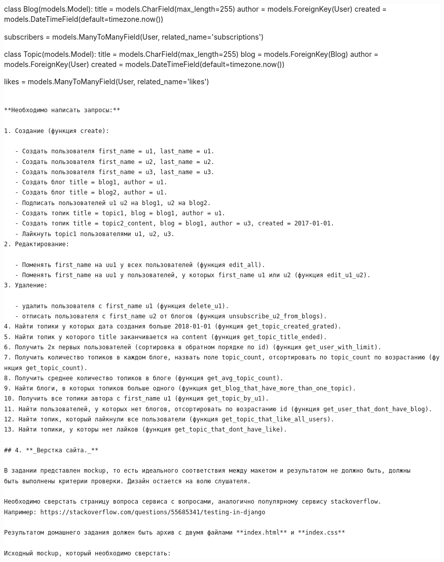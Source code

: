 class Blog(models.Model):
   title = models.CharField(max_length=255)
   author = models.ForeignKey(User)
   created = models.DateTimeField(default=timezone.now())

   subscribers = models.ManyToManyField(User, related_name='subscriptions')

class Topic(models.Model):
   title = models.CharField(max_length=255)
   blog = models.ForeignKey(Blog)
   author = models.ForeignKey(User)
   created = models.DateTimeField(default=timezone.now())

   likes = models.ManyToManyField(User, related_name='likes')
```

**Необходимо написать запросы:**

1. Создание (функция create):

   - Создать пользователя first_name = u1, last_name = u1.
   - Создать пользователя first_name = u2, last_name = u2.
   - Создать пользователя first_name = u3, last_name = u3.
   - Создать блог title = blog1, author = u1.
   - Создать блог title = blog2, author = u1.
   - Подписать пользователей u1 u2 на blog1, u2 на blog2.
   - Создать топик title = topic1, blog = blog1, author = u1.
   - Создать топик title = topic2_content, blog = blog1, author = u3, created = 2017-01-01.
   - Лайкнуть topic1 пользователями u1, u2, u3.
2. Редактирование:

   - Поменять first_name на uu1 у всех пользователей (функция edit_all).
   - Поменять first_name на uu1 у пользователей, у которых first_name u1 или u2 (функция edit_u1_u2).
3. Удаление:

   - удалить пользователя с first_name u1 (функция delete_u1).
   - отписать пользователя с first_name u2 от блогов (функция unsubscribe_u2_from_blogs).
4. Найти топики у которых дата создания больше 2018-01-01 (функция get_topic_created_grated).
5. Найти топик у которого title заканчивается на content (функция get_topic_title_ended).
6. Получить 2х первых пользователей (сортировка в обратном порядке по id) (функция get_user_with_limit).
7. Получить количество топиков в каждом блоге, назвать поле topic_count, отсортировать по topic_count по возрастанию (функция get_topic_count).
8. Получить среднее количество топиков в блоге (функция get_avg_topic_count).
9. Найти блоги, в которых топиков больше одного (функция get_blog_that_have_more_than_one_topic).
10. Получить все топики автора с first_name u1 (функция get_topic_by_u1).
11. Найти пользователей, у которых нет блогов, отсортировать по возрастанию id (функция get_user_that_dont_have_blog).
12. Найти топик, который лайкнули все пользователи (функция get_topic_that_like_all_users).
13. Найти топики, у которы нет лайков (функция get_topic_that_dont_have_like).

## 4. **_Верстка сайта._**

В задании представлен mockup, то есть идеального соответствия между макетом и результатом не должно быть, должны
быть выполнены критерии проверки. Дизайн остается на волю слушателя.

Необходимо сверстать страницу вопроса сервиса с вопросами, аналогично популярному сервису stackoverflow.
Например: https://stackoverflow.com/questions/55685341/testing-in-django

Результатом домашнего задания должен быть архив c двумя файлами **index.html** и **index.css**

Исходный mockup, который необходимо сверстать:
```